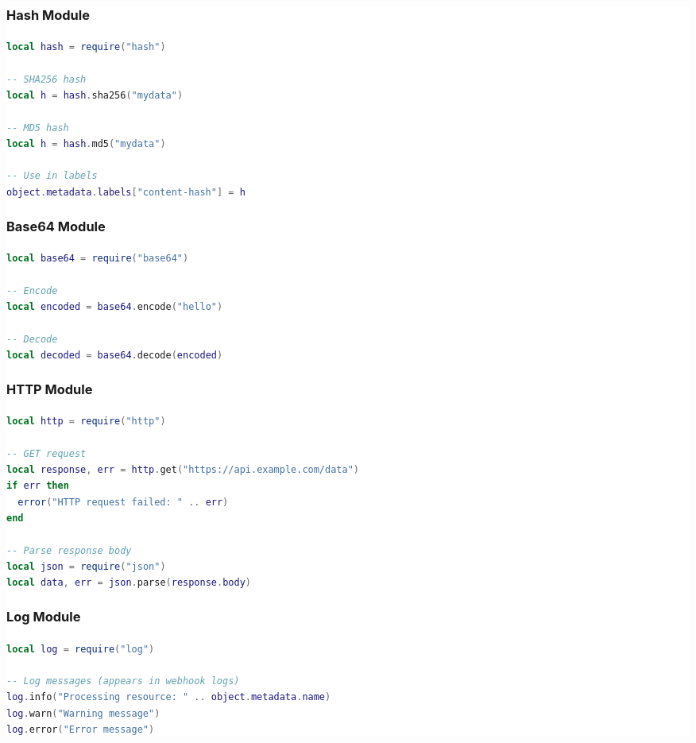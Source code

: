### Hash Module

```lua
local hash = require("hash")

-- SHA256 hash
local h = hash.sha256("mydata")

-- MD5 hash
local h = hash.md5("mydata")

-- Use in labels
object.metadata.labels["content-hash"] = h
```

### Base64 Module

```lua
local base64 = require("base64")

-- Encode
local encoded = base64.encode("hello")

-- Decode
local decoded = base64.decode(encoded)
```

### HTTP Module

```lua
local http = require("http")

-- GET request
local response, err = http.get("https://api.example.com/data")
if err then
  error("HTTP request failed: " .. err)
end

-- Parse response body
local json = require("json")
local data, err = json.parse(response.body)
```

### Log Module

```lua
local log = require("log")

-- Log messages (appears in webhook logs)
log.info("Processing resource: " .. object.metadata.name)
log.warn("Warning message")
log.error("Error message")
```
